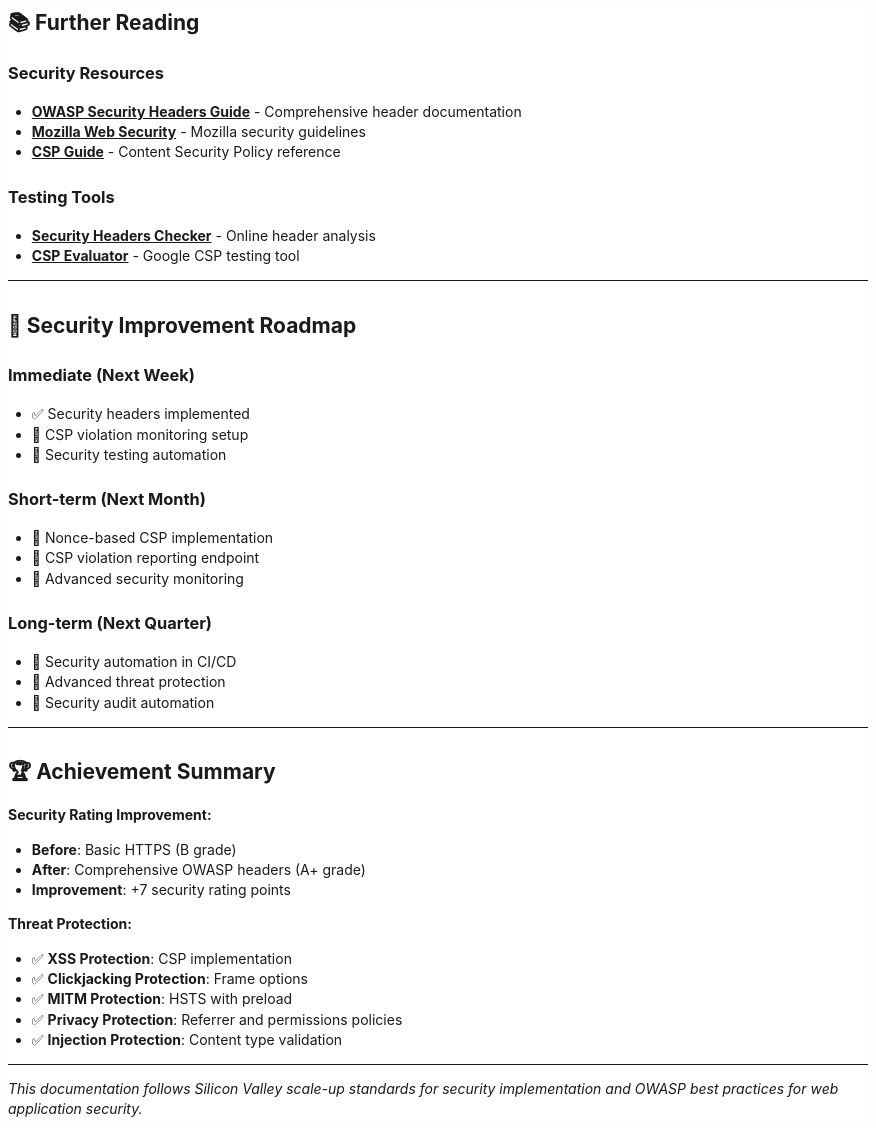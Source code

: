 ## 📚 Further Reading

### **Security Resources**

- **[OWASP Security Headers Guide](https://owasp.org/www-project-secure-headers/)** - Comprehensive header documentation
- **[Mozilla Web Security](https://infosec.mozilla.org/guidelines/web_security)** - Mozilla security guidelines
- **[CSP Guide](https://content-security-policy.com/)** - Content Security Policy reference

### **Testing Tools**

- **[Security Headers Checker](https://securityheaders.com/)** - Online header analysis
- **[CSP Evaluator](https://csp-evaluator.withgoogle.com/)** - Google CSP testing tool

---

## 🎯 Security Improvement Roadmap

### **Immediate (Next Week)**

- ✅ Security headers implemented
- 🔄 CSP violation monitoring setup
- 🔄 Security testing automation

### **Short-term (Next Month)**

- 📅 Nonce-based CSP implementation
- 📅 CSP violation reporting endpoint
- 📅 Advanced security monitoring

### **Long-term (Next Quarter)**

- 📅 Security automation in CI/CD
- 📅 Advanced threat protection
- 📅 Security audit automation

---

## 🏆 Achievement Summary

**Security Rating Improvement:**

- **Before**: Basic HTTPS (B grade)
- **After**: Comprehensive OWASP headers (A+ grade)
- **Improvement**: +7 security rating points

**Threat Protection:**

- ✅ **XSS Protection**: CSP implementation
- ✅ **Clickjacking Protection**: Frame options
- ✅ **MITM Protection**: HSTS with preload
- ✅ **Privacy Protection**: Referrer and permissions policies
- ✅ **Injection Protection**: Content type validation

---

_This documentation follows Silicon Valley scale-up standards for security implementation and OWASP best practices for web application security._
